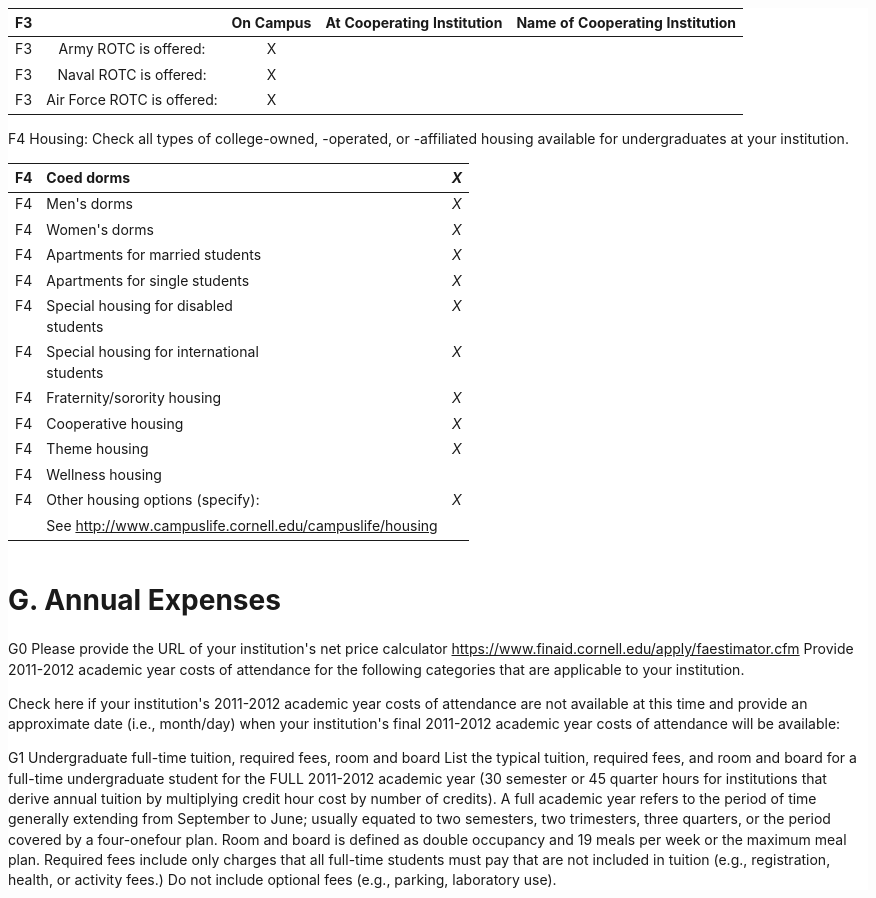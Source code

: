 | F3 |  | On Campus | At Cooperating Institution | Name of Cooperating Institution |
| :--: | :--: | :--: | :--: | :--: |
| F3 | Army ROTC is offered: | X |  |  |
| F3 | Naval ROTC is offered: | X |  |  |
| F3 | Air Force ROTC is offered: | X |  |  |
F4 Housing: Check all types of college-owned, -operated, or -affiliated housing available for undergraduates at your institution.

| F4 | Coed dorms | $X$ |
| :-- | :-- | :--: |
| F4 | Men's dorms | $X$ |
| F4 | Women's dorms | $X$ |
| F4 | Apartments for married students | $X$ |
| F4 | Apartments for single students | $X$ |
| F4 | Special housing for disabled <br> students | $X$ |
| F4 | Special housing for international <br> students | $X$ |
| F4 | Fraternity/sorority housing | $X$ |
| F4 | Cooperative housing | $X$ |
| F4 | Theme housing | $X$ |
| F4 | Wellness housing |  |
| F4 | Other housing options (specify): | $X$ |
|  | See http://www.campuslife.cornell.edu/campuslife/housing |  |
# G. Annual Expenses 

G0 Please provide the URL of your institution's net price calculator
https://www.finaid.cornell.edu/apply/faestimator.cfm
Provide 2011-2012 academic year costs of attendance for the following categories that are applicable to your institution.

Check here if your institution's 2011-2012 academic year costs of attendance are not available at this time and provide an approximate date (i.e., month/day) when your institution's final 2011-2012 academic year costs of attendance will be available:

G1 Undergraduate full-time tuition, required fees, room and board List the typical tuition, required fees, and room and board for a full-time undergraduate student for the FULL 2011-2012 academic year (30 semester or 45 quarter hours for institutions that derive annual tuition by multiplying credit hour cost by number of credits). A full academic year refers to the period of time generally extending from September to June; usually equated to two semesters, two trimesters, three quarters, or the period covered by a four-onefour plan. Room and board is defined as double occupancy and 19 meals per week or the maximum meal plan. Required fees include only charges that all full-time students must pay that are not included in tuition (e.g., registration, health, or activity fees.) Do not include optional fees (e.g., parking, laboratory use).
